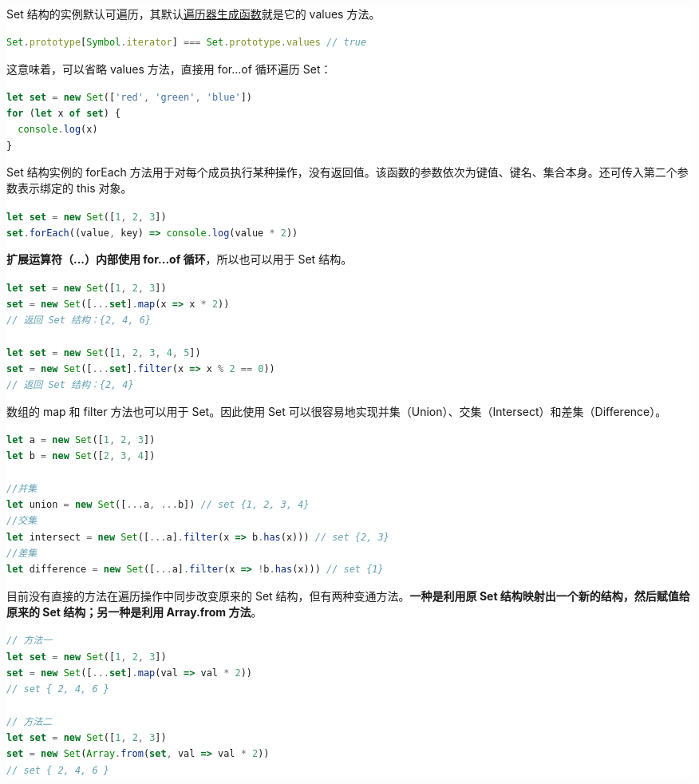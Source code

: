Set 结构的实例默认可遍历，其默认[遍历器生成函数](#Symbol.iterator)就是它的 values 方法。

```javascript
Set.prototype[Symbol.iterator] === Set.prototype.values // true
```

这意味着，可以省略 values 方法，直接用 for...of 循环遍历 Set：

```javascript
let set = new Set(['red', 'green', 'blue'])
for (let x of set) {
  console.log(x)
}
```

Set 结构实例的 forEach 方法用于对每个成员执行某种操作，没有返回值。该函数的参数依次为键值、键名、集合本身。还可传入第二个参数表示绑定的 this 对象。

```javascript
let set = new Set([1, 2, 3])
set.forEach((value, key) => console.log(value * 2))
```

**扩展运算符（...）内部使用 for...of 循环**，所以也可以用于 Set 结构。

```javascript
let set = new Set([1, 2, 3])
set = new Set([...set].map(x => x * 2))
// 返回 Set 结构：{2, 4, 6}

let set = new Set([1, 2, 3, 4, 5])
set = new Set([...set].filter(x => x % 2 == 0))
// 返回 Set 结构：{2, 4}
```

数组的 map 和 filter 方法也可以用于 Set。因此使用 Set 可以很容易地实现并集（Union）、交集（Intersect）和差集（Difference）。

```javascript
let a = new Set([1, 2, 3])
let b = new Set([2, 3, 4])

//并集
let union = new Set([...a, ...b]) // set {1, 2, 3, 4}
//交集
let intersect = new Set([...a].filter(x => b.has(x))) // set {2, 3}
//差集
let difference = new Set([...a].filter(x => !b.has(x))) // set {1}
```

目前没有直接的方法在遍历操作中同步改变原来的 Set 结构，但有两种变通方法。**一种是利用原 Set 结构映射出一个新的结构，然后赋值给原来的 Set 结构；另一种是利用 Array.from 方法**。

```javascript
// 方法一
let set = new Set([1, 2, 3])
set = new Set([...set].map(val => val * 2))
// set { 2, 4, 6 }

// 方法二
let set = new Set([1, 2, 3])
set = new Set(Array.from(set, val => val * 2))
// set { 2, 4, 6 }
```


[pixiv: 53403953]: # 'https://chanshiyu.com/poi/2019/12.jpg'